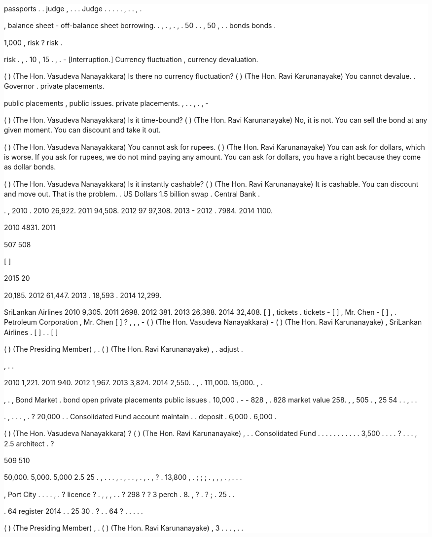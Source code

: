 passports . . judge , . . . Judge . . . . . , . . , .

, balance sheet - off-balance sheet borrowing. . , . , . , . 50 . . , 50 , . . bonds bonds .

1,000 , risk ? risk .

risk . , . 10 , 15 . , . - [Interruption.] Currency fluctuation , currency devaluation.

( ) (The Hon. Vasudeva Nanayakkara) Is there no currency fluctuation? ( ) (The Hon. Ravi Karunanayake) You cannot devalue. . Governor . private placements.

public placements , public issues. private placements. , . . , . , -

( ) (The Hon. Vasudeva Nanayakkara) Is it time-bound? ( ) (The Hon. Ravi Karunanayake) No, it is not. You can sell the bond at any given moment. You can discount and take it out.

( ) (The Hon. Vasudeva Nanayakkara) You cannot ask for rupees. ( ) (The Hon. Ravi Karunanayake) You can ask for dollars, which is worse. If you ask for rupees, we do not mind paying any amount. You can ask for dollars, you have a right because they come as dollar bonds.

( ) (The Hon. Vasudeva Nanayakkara) Is it instantly cashable? ( ) (The Hon. Ravi Karunanayake) It is cashable. You can discount and move out. That is the problem. . US Dollars 1.5 billion swap . Central Bank .

. , 2010 . 2010 26,922. 2011 94,508. 2012 97 97,308. 2013 - 2012 . 7984. 2014 1100.

2010 4831. 2011

507 508

[ ]

2015 20

20,185. 2012 61,447. 2013 . 18,593 . 2014 12,299.

SriLankan Airlines 2010 9,305. 2011 2698. 2012 381. 2013 26,388. 2014 32,408. [ ] , tickets . tickets - [ ] , Mr. Chen - [ ] , . Petroleum Corporation , Mr. Chen [ ] ? , , , - ( ) (The Hon. Vasudeva Nanayakkara) - ( ) (The Hon. Ravi Karunanayake) , SriLankan Airlines . [ ] . . [ ]

( ) (The Presiding Member) , . ( ) (The Hon. Ravi Karunanayake) , . adjust .

, . .

2010 1,221. 2011 940. 2012 1,967. 2013 3,824. 2014 2,550. . , . 111,000. 15,000. , .

, . , Bond Market . bond open private placements public issues . 10,000 . - - 828 , . 828 market value 258. , , 505 . , 25 54 . . , . .

. , . . . , . ? 20,000 . . Consolidated Fund account maintain . . deposit . 6,000 . 6,000 .

( ) (The Hon. Vasudeva Nanayakkara) ? ( ) (The Hon. Ravi Karunanayake) , . . Consolidated Fund . . . . . . . . . . . 3,500 . . . . ? . . . , 2.5 architect . ?

509 510

50,000. 5,000. 5,000 2.5 25 . , . . . , . , . . , . , . , ? . 13,800 , . ; ; ; . , , , . , . . .

, Port City . . . . , . ? licence ? . , , , . . ? 298 ? ? 3 perch . 8. , ? . ? ; . 25 . .

. 64 register 2014 . . 25 30 . ? . . 64 ? . . . . .

( ) (The Presiding Member) , . ( ) (The Hon. Ravi Karunanayake) , 3 . . . , . .
